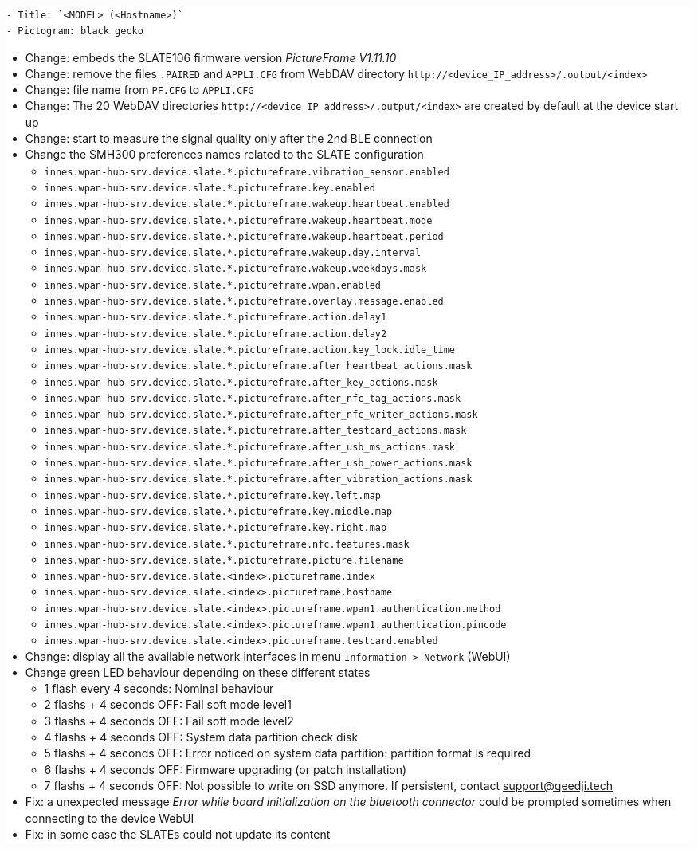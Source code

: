     - Title: `<MODEL> (<Hostname>)`
    - Pictogram: black gecko   
- Change: embeds the SLATE106 firmware version *PictureFrame V1.11.10*
- Change: remove the files ```.PAIRED``` and ```APPLI.CFG``` from WebDAV directory ```http://<device_IP_address>/.output/<index>```
- Change: file name from ```PF.CFG``` to ```APPLI.CFG```
- Change: The 20 WebDAV directories ```http://<device_IP_address>/.output/<index>``` are created by default at the device start up
- Change: start to measure the signal quality only after the 2nd BLE connection
- Change the SMH300 preferences names related to the SLATE configuration
    - `innes.wpan-hub-srv.device.slate.*.pictureframe.vibration_sensor.enabled`
    - `innes.wpan-hub-srv.device.slate.*.pictureframe.key.enabled`
    - `innes.wpan-hub-srv.device.slate.*.pictureframe.wakeup.heartbeat.enabled`
    - `innes.wpan-hub-srv.device.slate.*.pictureframe.wakeup.heartbeat.mode`
    - `innes.wpan-hub-srv.device.slate.*.pictureframe.wakeup.heartbeat.period`
    - `innes.wpan-hub-srv.device.slate.*.pictureframe.wakeup.day.interval`
    - `innes.wpan-hub-srv.device.slate.*.pictureframe.wakeup.weekdays.mask`
    - `innes.wpan-hub-srv.device.slate.*.pictureframe.wpan.enabled`
    - `innes.wpan-hub-srv.device.slate.*.pictureframe.overlay.message.enabled`
    - `innes.wpan-hub-srv.device.slate.*.pictureframe.action.delay1`
    - `innes.wpan-hub-srv.device.slate.*.pictureframe.action.delay2`
    - `innes.wpan-hub-srv.device.slate.*.pictureframe.action.key_lock.idle_time`
    - `innes.wpan-hub-srv.device.slate.*.pictureframe.after_heartbeat_actions.mask`
    - `innes.wpan-hub-srv.device.slate.*.pictureframe.after_key_actions.mask`
    - `innes.wpan-hub-srv.device.slate.*.pictureframe.after_nfc_tag_actions.mask`
    - `innes.wpan-hub-srv.device.slate.*.pictureframe.after_nfc_writer_actions.mask`
    - `innes.wpan-hub-srv.device.slate.*.pictureframe.after_testcard_actions.mask`
    - `innes.wpan-hub-srv.device.slate.*.pictureframe.after_usb_ms_actions.mask`
    - `innes.wpan-hub-srv.device.slate.*.pictureframe.after_usb_power_actions.mask`
    - `innes.wpan-hub-srv.device.slate.*.pictureframe.after_vibration_actions.mask`
    - `innes.wpan-hub-srv.device.slate.*.pictureframe.key.left.map`
    - `innes.wpan-hub-srv.device.slate.*.pictureframe.key.middle.map`
    - `innes.wpan-hub-srv.device.slate.*.pictureframe.key.right.map`
    - `innes.wpan-hub-srv.device.slate.*.pictureframe.nfc.features.mask`
    - `innes.wpan-hub-srv.device.slate.*.pictureframe.picture.filename`
    - `innes.wpan-hub-srv.device.slate.<index>.pictureframe.index`
    - `innes.wpan-hub-srv.device.slate.<index>.pictureframe.hostname`
    - `innes.wpan-hub-srv.device.slate.<index>.pictureframe.wpan1.authentication.method`
    - `innes.wpan-hub-srv.device.slate.<index>.pictureframe.wpan1.authentication.pincode`
    - `innes.wpan-hub-srv.device.slate.<index>.pictureframe.testcard.enabled`
- Change: display all the available network interfaces in menu ```Information > Network``` (WebUI)
- Change green LED behaviour depending on these different states  
    - 1 flash every 4 seconds: Nominal behaviour 
     - 2 flashs + 4 seconds OFF: Fail soft mode level1 
     - 3 flashs + 4 seconds OFF: Fail soft mode level2
     - 4 flashs + 4 seconds OFF: System data partition check disk 
     - 5 flashs + 4 seconds OFF: Error noticed on system data partition: partition format is required
     - 6 flashs + 4 seconds OFF: Firmware upgrading (or patch installation)
     - 7 flashs + 4 seconds OFF: Not possible to write on SSD anymore. If persistent, contact support@qeedji.tech
- Fix: a unexpected message *Error while board initialization on the bluetooth connector* could be prompted sometimes when connecting to the device WebUI
- Fix: in some case the SLATEs could not update its content 
